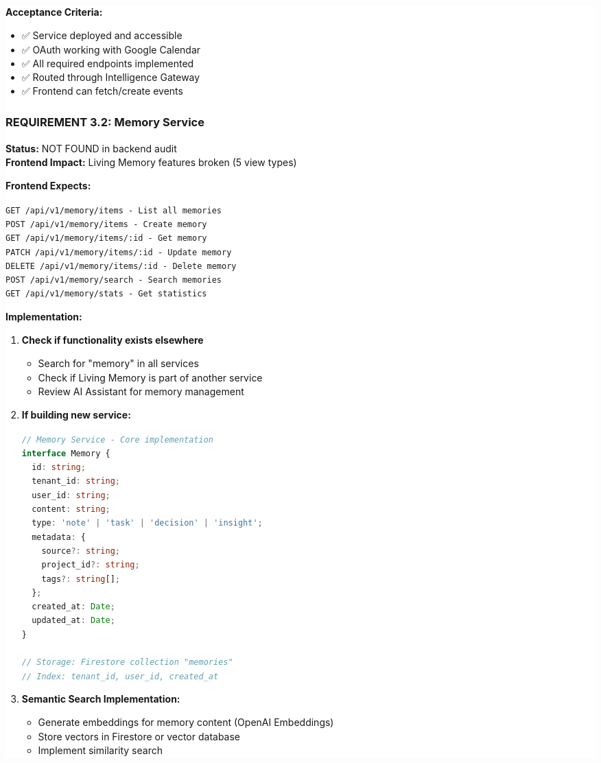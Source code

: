 **Acceptance Criteria:**
- ✅ Service deployed and accessible
- ✅ OAuth working with Google Calendar
- ✅ All required endpoints implemented
- ✅ Routed through Intelligence Gateway
- ✅ Frontend can fetch/create events

### REQUIREMENT 3.2: Memory Service

**Status:** NOT FOUND in backend audit  
**Frontend Impact:** Living Memory features broken (5 view types)

**Frontend Expects:**
```
GET /api/v1/memory/items - List all memories
POST /api/v1/memory/items - Create memory
GET /api/v1/memory/items/:id - Get memory
PATCH /api/v1/memory/items/:id - Update memory
DELETE /api/v1/memory/items/:id - Delete memory
POST /api/v1/memory/search - Search memories
GET /api/v1/memory/stats - Get statistics
```

**Implementation:**

1. **Check if functionality exists elsewhere**
   - Search for "memory" in all services
   - Check if Living Memory is part of another service
   - Review AI Assistant for memory management

2. **If building new service:**

   ```typescript
   // Memory Service - Core implementation
   interface Memory {
     id: string;
     tenant_id: string;
     user_id: string;
     content: string;
     type: 'note' | 'task' | 'decision' | 'insight';
     metadata: {
       source?: string;
       project_id?: string;
       tags?: string[];
     };
     created_at: Date;
     updated_at: Date;
   }
   
   // Storage: Firestore collection "memories"
   // Index: tenant_id, user_id, created_at
   ```

3. **Semantic Search Implementation:**
   - Generate embeddings for memory content (OpenAI Embeddings)
   - Store vectors in Firestore or vector database
   - Implement similarity search
